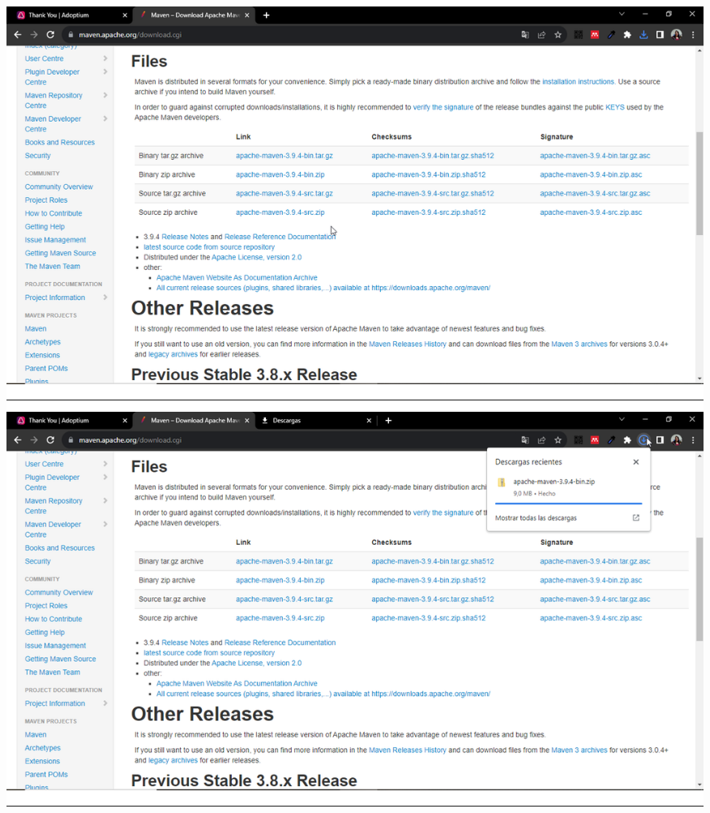 ![bg 88%](capturas/7.png)

---


<style scoped>
.texto:after {
    content: 'Esperar la descarga';
  }
</style>

![bg 88%](capturas/8.png)

---